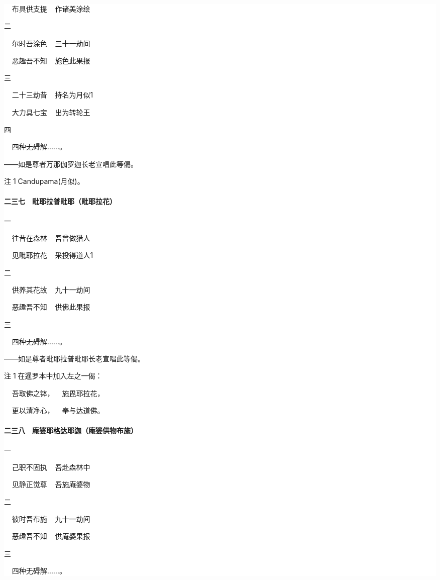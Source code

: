 &nbsp;&nbsp;&nbsp;&nbsp;布具供支提&nbsp;&nbsp;&nbsp;&nbsp;作诸美涂绘

二

&nbsp;&nbsp;&nbsp;&nbsp;尔时吾涂色&nbsp;&nbsp;&nbsp;&nbsp;三十一劫间

&nbsp;&nbsp;&nbsp;&nbsp;恶趣吾不知&nbsp;&nbsp;&nbsp;&nbsp;施色此果报

三

&nbsp;&nbsp;&nbsp;&nbsp;二十三劫昔&nbsp;&nbsp;&nbsp;&nbsp;持名为月似1

&nbsp;&nbsp;&nbsp;&nbsp;大力具七宝&nbsp;&nbsp;&nbsp;&nbsp;出为转轮王

四

&nbsp;&nbsp;&nbsp;&nbsp;四种无碍解……。

——如是尊者万那伽罗迦长老宣唱此等偈。

注 1 Candupama(月似)。

#### 二三七　毗耶拉普毗耶（毗耶拉花）

一

&nbsp;&nbsp;&nbsp;&nbsp;往昔在森林&nbsp;&nbsp;&nbsp;&nbsp;吾曾做猎人

&nbsp;&nbsp;&nbsp;&nbsp;见毗耶拉花&nbsp;&nbsp;&nbsp;&nbsp;采投得道人1

二

&nbsp;&nbsp;&nbsp;&nbsp;供养其花故&nbsp;&nbsp;&nbsp;&nbsp;九十一劫间

&nbsp;&nbsp;&nbsp;&nbsp;恶趣吾不知&nbsp;&nbsp;&nbsp;&nbsp;供佛此果报

三

&nbsp;&nbsp;&nbsp;&nbsp;四种无碍解……。

——如是尊者毗耶拉普毗耶长老宣唱此等偈。

注 1 在暹罗本中加入左之一偈：

&nbsp;&nbsp;&nbsp;&nbsp;吾取佛之钵，&nbsp;&nbsp;&nbsp;&nbsp;施毘耶拉花，

&nbsp;&nbsp;&nbsp;&nbsp;更以清净心，&nbsp;&nbsp;&nbsp;&nbsp;奉与达道佛。

#### 二三八　庵婆耶格达耶迦（庵婆供物布施）

一

&nbsp;&nbsp;&nbsp;&nbsp;己职不固执&nbsp;&nbsp;&nbsp;&nbsp;吾赴森林中

&nbsp;&nbsp;&nbsp;&nbsp;见静正觉尊&nbsp;&nbsp;&nbsp;&nbsp;吾施庵婆物

二

&nbsp;&nbsp;&nbsp;&nbsp;彼时吾布施&nbsp;&nbsp;&nbsp;&nbsp;九十一劫间

&nbsp;&nbsp;&nbsp;&nbsp;恶趣吾不知&nbsp;&nbsp;&nbsp;&nbsp;供庵婆果报

三

&nbsp;&nbsp;&nbsp;&nbsp;四种无碍解……。
